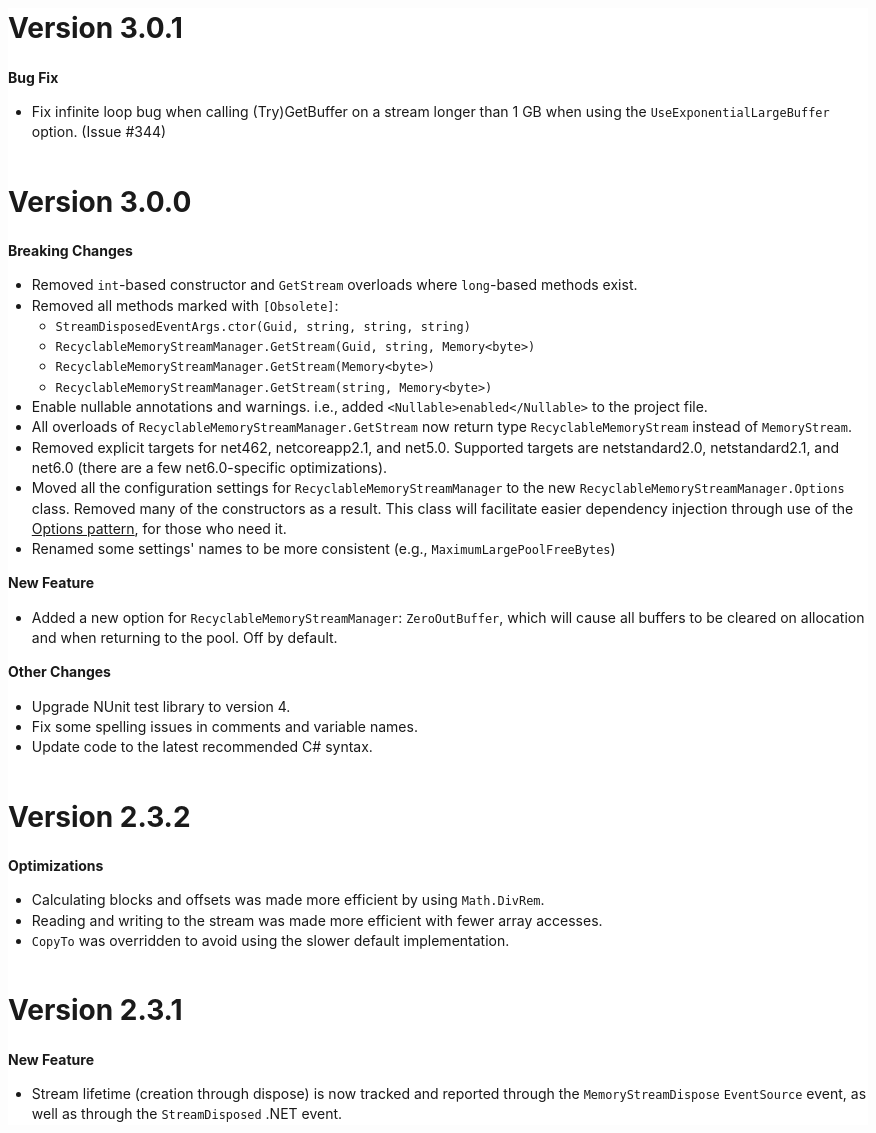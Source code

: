 # Version 3.0.1

**Bug Fix**

* Fix infinite loop bug when calling (Try)GetBuffer on a stream longer than 1 GB when using the `UseExponentialLargeBuffer` option. (Issue #344)

# Version 3.0.0

**Breaking Changes**

* Removed `int`-based constructor and `GetStream` overloads where `long`-based methods exist.
* Removed all methods marked with `[Obsolete]`: 
    * `StreamDisposedEventArgs.ctor(Guid, string, string, string)`
    * `RecyclableMemoryStreamManager.GetStream(Guid, string, Memory<byte>)`
    * `RecyclableMemoryStreamManager.GetStream(Memory<byte>)`
    * `RecyclableMemoryStreamManager.GetStream(string, Memory<byte>)`
* Enable nullable annotations and warnings. i.e., added `<Nullable>enabled</Nullable>` to the project file.
* All overloads of `RecyclableMemoryStreamManager.GetStream` now return type `RecyclableMemoryStream` instead of `MemoryStream`.
* Removed explicit targets for net462, netcoreapp2.1, and net5.0. Supported targets are netstandard2.0, netstandard2.1, and net6.0 (there are a few net6.0-specific optimizations).
* Moved all the configuration settings for `RecyclableMemoryStreamManager` to the new `RecyclableMemoryStreamManager.Options` class. Removed many of the constructors as a result. This class will facilitate easier dependency injection through use of the [Options pattern](https://learn.microsoft.com/en-us/dotnet/core/extensions/options), for those who need it.
* Renamed some settings' names to be more consistent (e.g., `MaximumLargePoolFreeBytes`)

**New Feature**

* Added a new option for `RecyclableMemoryStreamManager`: `ZeroOutBuffer`, which will cause all buffers to be cleared on allocation and when returning to the pool. Off by default.

**Other Changes**

* Upgrade NUnit test library to version 4.
* Fix some spelling issues in comments and variable names.
* Update code to the latest recommended C# syntax.

# Version 2.3.2

**Optimizations**

* Calculating blocks and offsets was made more efficient by using `Math.DivRem`.
* Reading and writing to the stream was made more efficient with fewer array accesses.
* `CopyTo` was overridden to avoid using the slower default implementation.

# Version 2.3.1

**New Feature**
* Stream lifetime (creation through dispose) is now tracked and reported through the `MemoryStreamDispose` `EventSource` event, as well as through the `StreamDisposed` .NET event.
